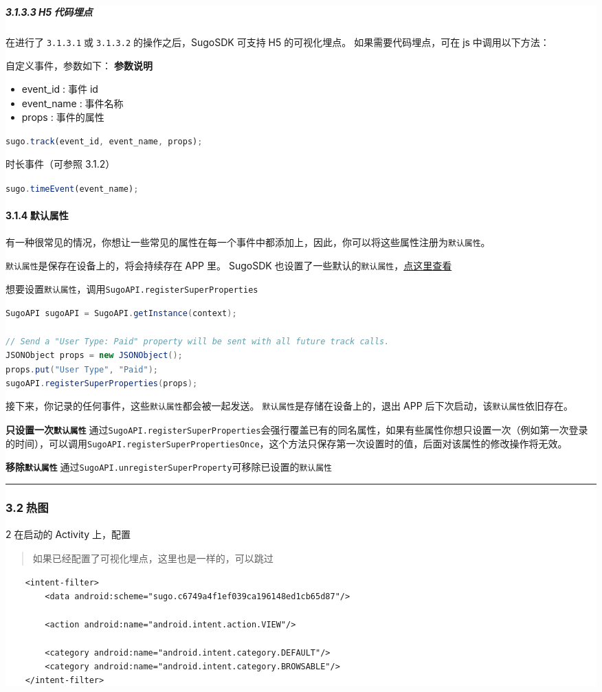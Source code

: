 
##### 3.1.3.3 H5 代码埋点

在进行了 `3.1.3.1` 或 `3.1.3.2` 的操作之后，SugoSDK 可支持 H5 的可视化埋点。
如果需要代码埋点，可在 js 中调用以下方法：

自定义事件，参数如下：
**参数说明**
- event_id : 事件 id
- event_name : 事件名称
- props : 事件的属性
```JavaScript
sugo.track(event_id, event_name, props);
```

时长事件（可参照 3.1.2）
```JavaScript
sugo.timeEvent(event_name);
```

#### 3.1.4 默认属性
有一种很常见的情况，你想让一些常见的属性在每一个事件中都添加上，因此，你可以将这些属性注册为`默认属性`。

`默认属性`是保存在设备上的，将会持续存在 APP 里。
SugoSDK 也设置了一些默认的`默认属性`，[点这里查看]()

想要设置`默认属性`，调用`SugoAPI.registerSuperProperties`
```Java
SugoAPI sugoAPI = SugoAPI.getInstance(context);

// Send a "User Type: Paid" property will be sent with all future track calls.
JSONObject props = new JSONObject();
props.put("User Type", "Paid");
sugoAPI.registerSuperProperties(props);
```
接下来，你记录的任何事件，这些`默认属性`都会被一起发送。
`默认属性`是存储在设备上的，退出 APP 后下次启动，该`默认属性`依旧存在。

**只设置一次`默认属性`**
通过`SugoAPI.registerSuperProperties`会强行覆盖已有的同名属性，如果有些属性你想只设置一次（例如第一次登录的时间），可以调用`SugoAPI.registerSuperPropertiesOnce`，这个方法只保存第一次设置时的值，后面对该属性的修改操作将无效。

**移除`默认属性`**
通过`SugoAPI.unregisterSuperProperty`可移除已设置的`默认属性`



---

### 3.2 热图


2 在启动的 Activity 上，配置
> 如果已经配置了可视化埋点，这里也是一样的，可以跳过   

```
    <intent-filter>
        <data android:scheme="sugo.c6749a4f1ef039ca196148ed1cb65d87"/>

        <action android:name="android.intent.action.VIEW"/>

        <category android:name="android.intent.category.DEFAULT"/>
        <category android:name="android.intent.category.BROWSABLE"/>
    </intent-filter>
```
